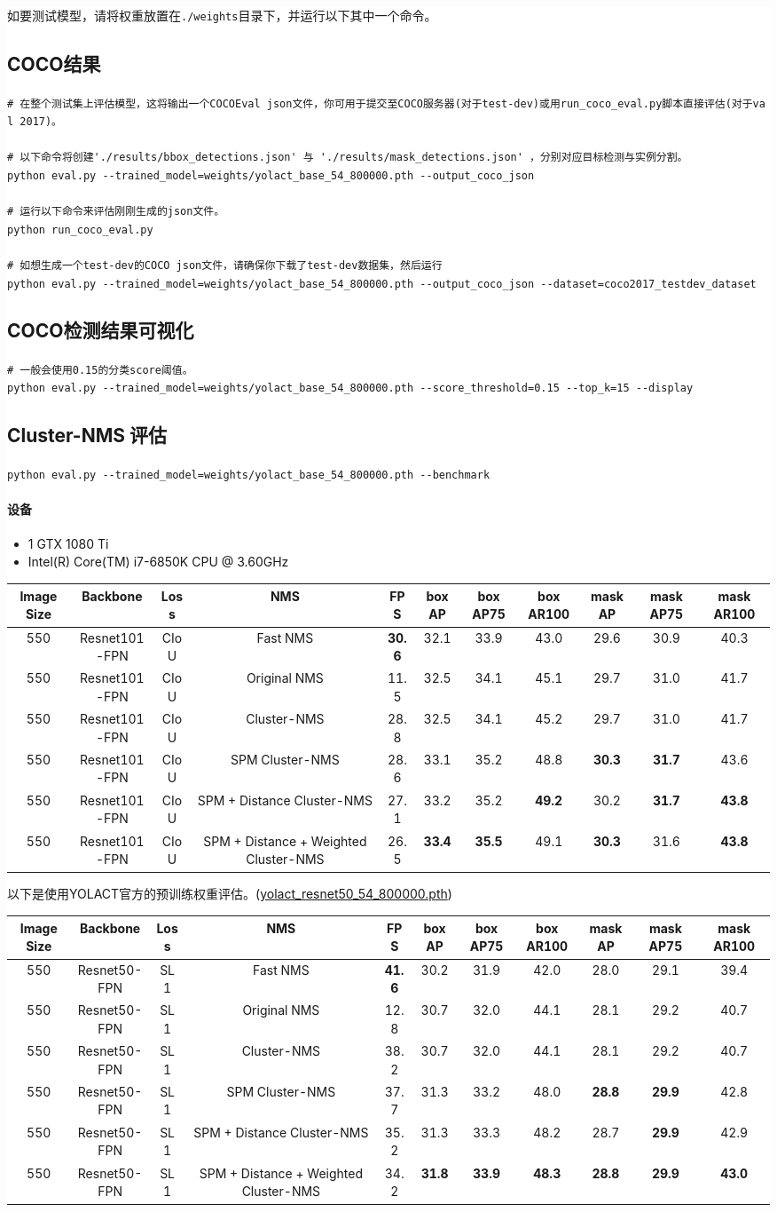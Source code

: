 如要测试模型，请将权重放置在`./weights`目录下，并运行以下其中一个命令。

## COCO结果
```
# 在整个测试集上评估模型，这将输出一个COCOEval json文件，你可用于提交至COCO服务器(对于test-dev)或用run_coco_eval.py脚本直接评估(对于val 2017)。

# 以下命令将创建'./results/bbox_detections.json' 与 './results/mask_detections.json' ，分别对应目标检测与实例分割。
python eval.py --trained_model=weights/yolact_base_54_800000.pth --output_coco_json

# 运行以下命令来评估刚刚生成的json文件。
python run_coco_eval.py

# 如想生成一个test-dev的COCO json文件，请确保你下载了test-dev数据集，然后运行
python eval.py --trained_model=weights/yolact_base_54_800000.pth --output_coco_json --dataset=coco2017_testdev_dataset
```
## COCO检测结果可视化
```
# 一般会使用0.15的分类score阈值。
python eval.py --trained_model=weights/yolact_base_54_800000.pth --score_threshold=0.15 --top_k=15 --display
```
## Cluster-NMS 评估
```
python eval.py --trained_model=weights/yolact_base_54_800000.pth --benchmark
```
#### 设备
 - 1 GTX 1080 Ti
 - Intel(R) Core(TM) i7-6850K CPU @ 3.60GHz

| Image Size | Backbone  | Loss  | NMS  | FPS  | box AP | box AP75 | box AR100 | mask AP | mask AP75 | mask AR100 |
|:----:|:-------------:|:-------:|:------------------------------------:|:----:|:----:|:----:|:----:|:----:|:----:|:----:|
| 550  | Resnet101-FPN | CIoU  |                 Fast NMS               |**30.6**|  32.1  |  33.9  |  43.0  |  29.6  |  30.9  |  40.3  |
| 550  | Resnet101-FPN | CIoU  |               Original NMS             |  11.5  |  32.5  |  34.1  |  45.1  |  29.7  |  31.0  |  41.7  |
| 550  | Resnet101-FPN | CIoU  |               Cluster-NMS              |  28.8  |  32.5  |  34.1  |  45.2  |  29.7  |  31.0  |  41.7  |
| 550  | Resnet101-FPN | CIoU  |             SPM Cluster-NMS            |  28.6  |  33.1  |  35.2  |  48.8  |**30.3**|**31.7**|  43.6  |
| 550  | Resnet101-FPN | CIoU  |       SPM + Distance Cluster-NMS       |  27.1  |  33.2  |  35.2  |**49.2**|  30.2  |**31.7**|**43.8**|
| 550  | Resnet101-FPN | CIoU  | SPM + Distance + Weighted Cluster-NMS  |  26.5  |**33.4**|**35.5**|  49.1  |**30.3**|  31.6  |**43.8**|

以下是使用YOLACT官方的预训练权重评估。([yolact_resnet50_54_800000.pth](https://ucdavis365-my.sharepoint.com/:u:/g/personal/yongjaelee_ucdavis_edu/EUVpxoSXaqNIlssoLKOEoCcB1m0RpzGq_Khp5n1VX3zcUw))

| Image Size | Backbone  | Loss  | NMS  | FPS  | box AP | box AP75 | box AR100 | mask AP | mask AP75 | mask AR100 |
|:----:|:-------------:|:-------:|:-----------------------------------:|:----:|:----:|:----:|:----:|:----:|:----:|:----:|
| 550  | Resnet50-FPN | SL1  |                 Fast NMS               |**41.6**|  30.2  |  31.9  |  42.0  |  28.0  |  29.1  |  39.4  |
| 550  | Resnet50-FPN | SL1  |               Original NMS             |  12.8  |  30.7  |  32.0  |  44.1  |  28.1  |  29.2  |  40.7  |
| 550  | Resnet50-FPN | SL1  |               Cluster-NMS              |  38.2  |  30.7  |  32.0  |  44.1  |  28.1  |  29.2  |  40.7  |
| 550  | Resnet50-FPN | SL1  |             SPM Cluster-NMS            |  37.7  |  31.3  |  33.2  |  48.0  |**28.8**|**29.9**|  42.8  |
| 550  | Resnet50-FPN | SL1  |       SPM + Distance Cluster-NMS       |  35.2  |  31.3  |  33.3  |  48.2  |  28.7  |**29.9**|  42.9  |
| 550  | Resnet50-FPN | SL1  | SPM + Distance + Weighted Cluster-NMS  |  34.2  |**31.8**|**33.9**|**48.3**|**28.8**|**29.9**|**43.0**|

